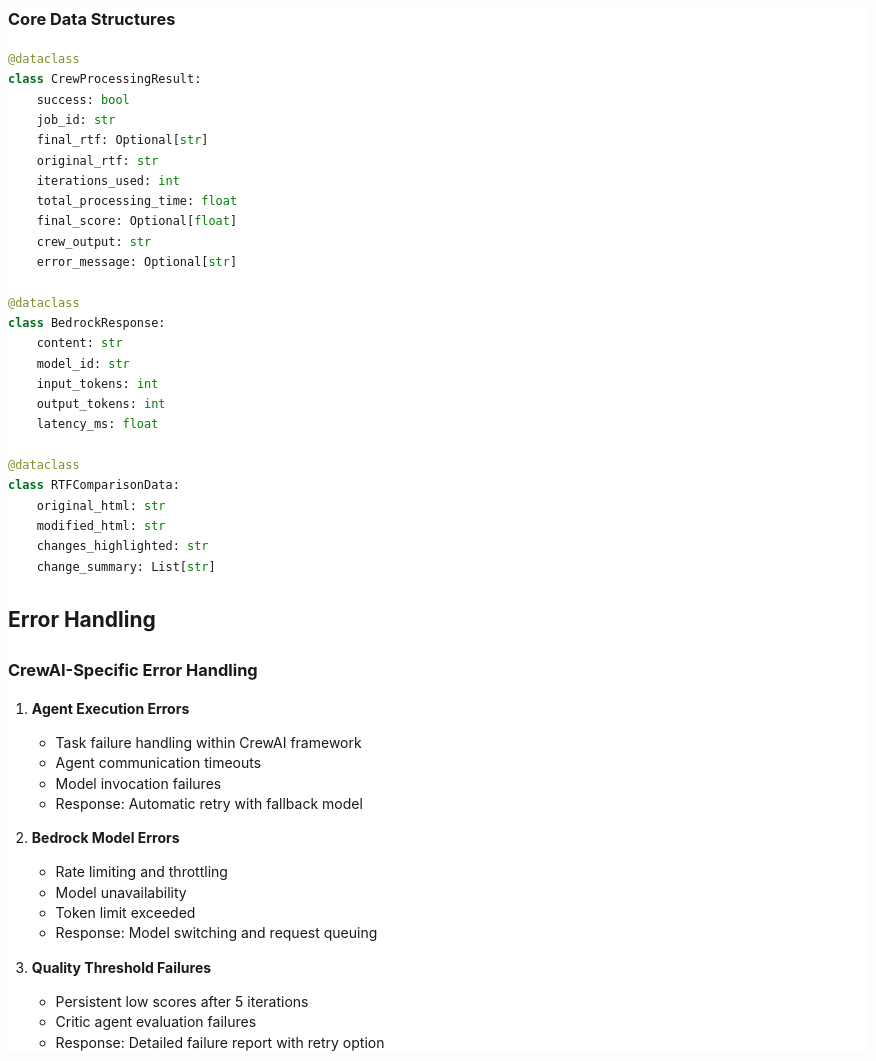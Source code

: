 ### Core Data Structures

```python
@dataclass
class CrewProcessingResult:
    success: bool
    job_id: str
    final_rtf: Optional[str]
    original_rtf: str
    iterations_used: int
    total_processing_time: float
    final_score: Optional[float]
    crew_output: str
    error_message: Optional[str]

@dataclass
class BedrockResponse:
    content: str
    model_id: str
    input_tokens: int
    output_tokens: int
    latency_ms: float
    
@dataclass
class RTFComparisonData:
    original_html: str
    modified_html: str
    changes_highlighted: str
    change_summary: List[str]
```

## Error Handling

### CrewAI-Specific Error Handling

1. **Agent Execution Errors**
   - Task failure handling within CrewAI framework
   - Agent communication timeouts
   - Model invocation failures
   - Response: Automatic retry with fallback model

2. **Bedrock Model Errors**
   - Rate limiting and throttling
   - Model unavailability
   - Token limit exceeded
   - Response: Model switching and request queuing

3. **Quality Threshold Failures**
   - Persistent low scores after 5 iterations
   - Critic agent evaluation failures
   - Response: Detailed failure report with retry option
